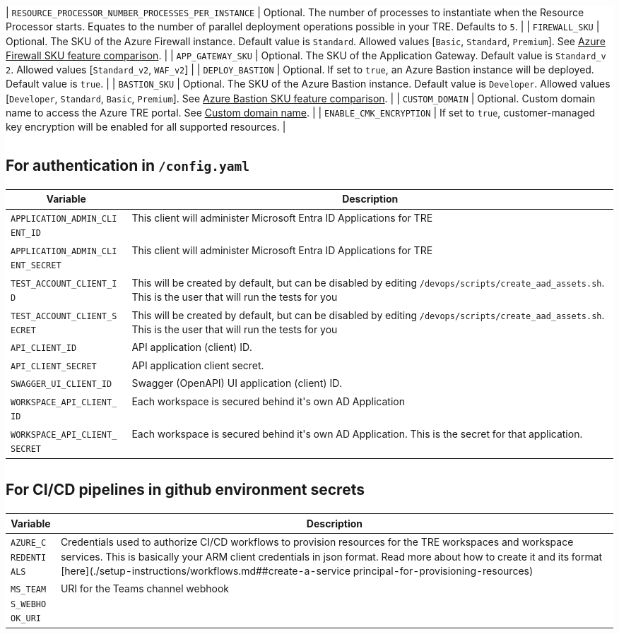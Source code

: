 | `RESOURCE_PROCESSOR_NUMBER_PROCESSES_PER_INSTANCE` | Optional. The number of processes to instantiate when the Resource Processor starts. Equates to the number of parallel deployment operations possible in your TRE. Defaults to `5`. |
| `FIREWALL_SKU` | Optional. The SKU of the Azure Firewall instance. Default value is `Standard`. Allowed values [`Basic`, `Standard`, `Premium`]. See [Azure Firewall SKU feature comparison](https://learn.microsoft.com/en-us/azure/firewall/choose-firewall-sku). |
| `APP_GATEWAY_SKU` | Optional. The SKU of the Application Gateway. Default value is `Standard_v2`. Allowed values [`Standard_v2`, `WAF_v2`] |
| `DEPLOY_BASTION` | Optional. If set to `true`, an Azure Bastion instance will be deployed. Default value is `true`. |
| `BASTION_SKU` | Optional. The SKU of the Azure Bastion instance. Default value is `Developer`. Allowed values [`Developer`, `Standard`, `Basic`, `Premium`]. See [Azure Bastion SKU feature comparison](https://learn.microsoft.com/en-us/azure/bastion/bastion-overview#sku). |
| `CUSTOM_DOMAIN` | Optional. Custom domain name to access the Azure TRE portal. See [Custom domain name](custom-domain.md). |
| `ENABLE_CMK_ENCRYPTION` | If set to `true`, customer-managed key encryption will be enabled for all supported resources. |

## For authentication in `/config.yaml`

  | Variable | Description |
  | -------- | ----------- |
  | `APPLICATION_ADMIN_CLIENT_ID`| This client will administer Microsoft Entra ID Applications for TRE |
  | `APPLICATION_ADMIN_CLIENT_SECRET`| This client will administer Microsoft Entra ID Applications for TRE |
  | `TEST_ACCOUNT_CLIENT_ID`| This will be created by default, but can be disabled by editing `/devops/scripts/create_aad_assets.sh`. This is the user that will run the tests for you |
  | `TEST_ACCOUNT_CLIENT_SECRET` | This will be created by default, but can be disabled by editing `/devops/scripts/create_aad_assets.sh`. This is the user that will run the tests for you |
  | `API_CLIENT_ID` | API application (client) ID. |
  | `API_CLIENT_SECRET` | API application client secret. |
  | `SWAGGER_UI_CLIENT_ID` | Swagger (OpenAPI) UI application (client) ID. |
  | `WORKSPACE_API_CLIENT_ID` | Each workspace is secured behind it's own AD Application|
  | `WORKSPACE_API_CLIENT_SECRET` | Each workspace is secured behind it's own AD Application. This is the secret for that application.|

## For CI/CD pipelines in github environment secrets

  | Variable | Description |
  | -------- | ----------- |
  | `AZURE_CREDENTIALS`| Credentials used to authorize CI/CD workflows to provision resources for the TRE workspaces and workspace services. This is basically your ARM client credentials in json format. Read more about how to create it and its format [here](./setup-instructions/workflows.md##create-a-service principal-for-provisioning-resources)|
  | `MS_TEAMS_WEBHOOK_URI` | URI for the Teams channel webhook |
